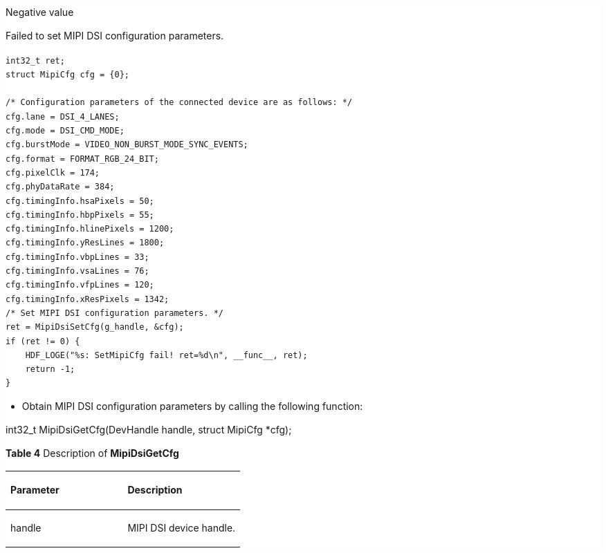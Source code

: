 </tr>
<tr id="row5694558283"><td class="cellrowborder" valign="top" width="50%" headers="mcps1.2.3.1.1 "><p id="p269175516286"><a name="p269175516286"></a><a name="p269175516286"></a>Negative value</p>
</td>
<td class="cellrowborder" valign="top" width="50%" headers="mcps1.2.3.1.2 "><p id="p11691554280"><a name="p11691554280"></a><a name="p11691554280"></a>Failed to set MIPI DSI configuration parameters.</p>
</td>
</tr>
</tbody>
</table>

```
int32_t ret;
struct MipiCfg cfg = {0};

/* Configuration parameters of the connected device are as follows: */
cfg.lane = DSI_4_LANES;
cfg.mode = DSI_CMD_MODE;
cfg.burstMode = VIDEO_NON_BURST_MODE_SYNC_EVENTS;
cfg.format = FORMAT_RGB_24_BIT;
cfg.pixelClk = 174;
cfg.phyDataRate = 384;
cfg.timingInfo.hsaPixels = 50;
cfg.timingInfo.hbpPixels = 55;
cfg.timingInfo.hlinePixels = 1200;
cfg.timingInfo.yResLines = 1800;
cfg.timingInfo.vbpLines = 33;
cfg.timingInfo.vsaLines = 76;
cfg.timingInfo.vfpLines = 120;
cfg.timingInfo.xResPixels = 1342;
/* Set MIPI DSI configuration parameters. */
ret = MipiDsiSetCfg(g_handle, &cfg);
if (ret != 0) {
    HDF_LOGE("%s: SetMipiCfg fail! ret=%d\n", __func__, ret);
    return -1;
}
```

-   Obtain MIPI DSI configuration parameters by calling the following function:

int32\_t MipiDsiGetCfg\(DevHandle handle, struct MipiCfg \*cfg\);

**Table  4**  Description of  **MipiDsiGetCfg**

<a name="table7709554280"></a>
<table><thead align="left"><tr id="row670115515282"><th class="cellrowborder" valign="top" width="50%" id="mcps1.2.3.1.1"><p id="p470205515287"><a name="p470205515287"></a><a name="p470205515287"></a><strong id="b14806334142912"><a name="b14806334142912"></a><a name="b14806334142912"></a>Parameter</strong></p>
</th>
<th class="cellrowborder" valign="top" width="50%" id="mcps1.2.3.1.2"><p id="p270755162817"><a name="p270755162817"></a><a name="p270755162817"></a><strong id="b6618113519294"><a name="b6618113519294"></a><a name="b6618113519294"></a>Description</strong></p>
</th>
</tr>
</thead>
<tbody><tr id="row57014555286"><td class="cellrowborder" valign="top" width="50%" headers="mcps1.2.3.1.1 "><p id="p11701155172815"><a name="p11701155172815"></a><a name="p11701155172815"></a>handle</p>
</td>
<td class="cellrowborder" valign="top" width="50%" headers="mcps1.2.3.1.2 "><p id="p57015510283"><a name="p57015510283"></a><a name="p57015510283"></a>MIPI DSI device handle.</p>
</td>
</tr>